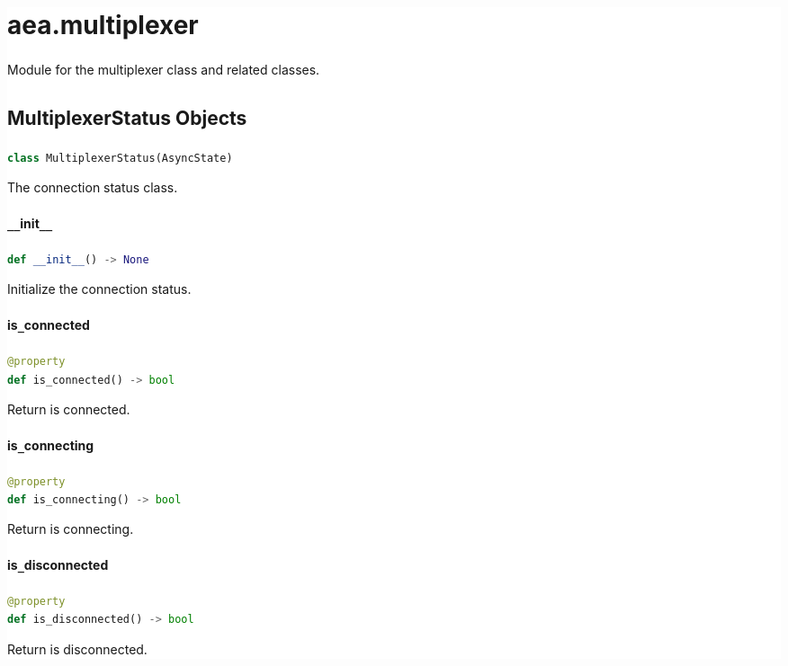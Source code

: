 <a id="aea.multiplexer"></a>

# aea.multiplexer

Module for the multiplexer class and related classes.

<a id="aea.multiplexer.MultiplexerStatus"></a>

## MultiplexerStatus Objects

```python
class MultiplexerStatus(AsyncState)
```

The connection status class.

<a id="aea.multiplexer.MultiplexerStatus.__init__"></a>

#### `__`init`__`

```python
def __init__() -> None
```

Initialize the connection status.

<a id="aea.multiplexer.MultiplexerStatus.is_connected"></a>

#### is`_`connected

```python
@property
def is_connected() -> bool
```

Return is connected.

<a id="aea.multiplexer.MultiplexerStatus.is_connecting"></a>

#### is`_`connecting

```python
@property
def is_connecting() -> bool
```

Return is connecting.

<a id="aea.multiplexer.MultiplexerStatus.is_disconnected"></a>

#### is`_`disconnected

```python
@property
def is_disconnected() -> bool
```

Return is disconnected.
